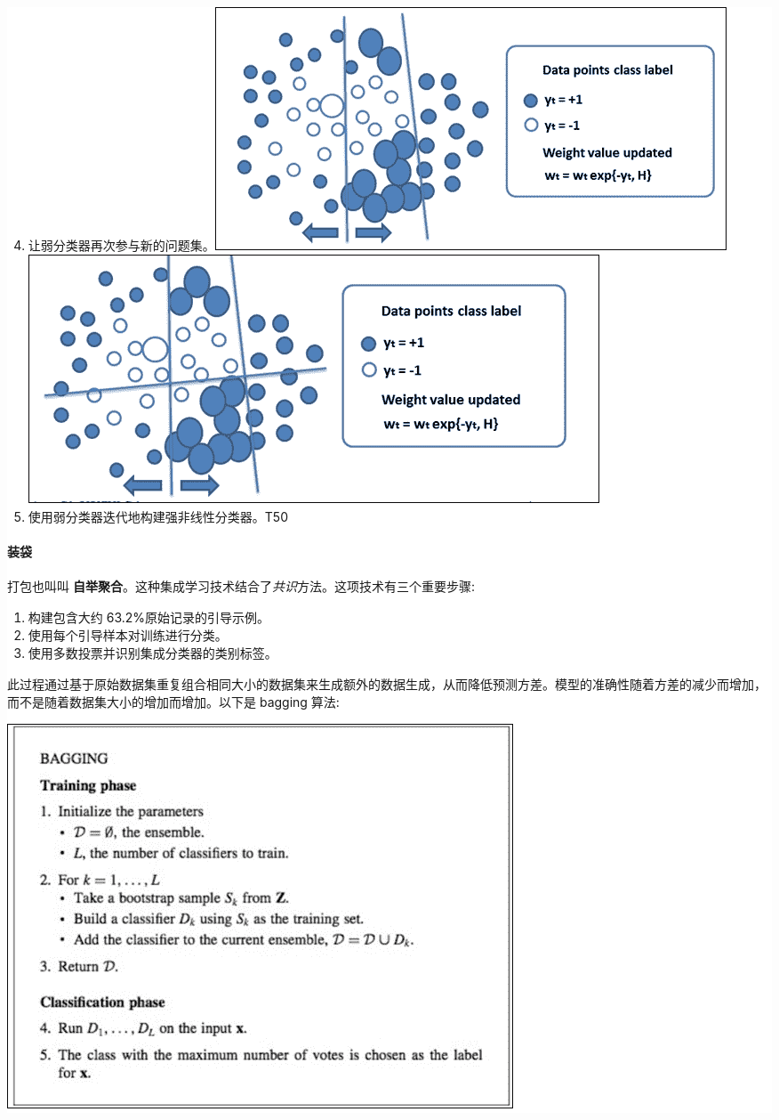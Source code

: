 4.  让弱分类器再次参与新的问题集。![AdaBoost](img/B03980_13_22.jpg)![AdaBoost](img/B03980_13_23.jpg)
5.  使用弱分类器迭代地构建强非线性分类器。T50

#### 装袋

打包也叫叫 **自举聚合**。这种集成学习技术结合了*共识*方法。这项技术有三个重要步骤:

1.  构建包含大约 63.2%原始记录的引导示例。
2.  使用每个引导样本对训练进行分类。
3.  使用多数投票并识别集成分类器的类别标签。

此过程通过基于原始数据集重复组合相同大小的数据集来生成额外的数据生成，从而降低预测方差。模型的准确性随着方差的减少而增加，而不是随着数据集大小的增加而增加。以下是 bagging 算法:

![Bagging](img/B03980_13_25.jpg)
